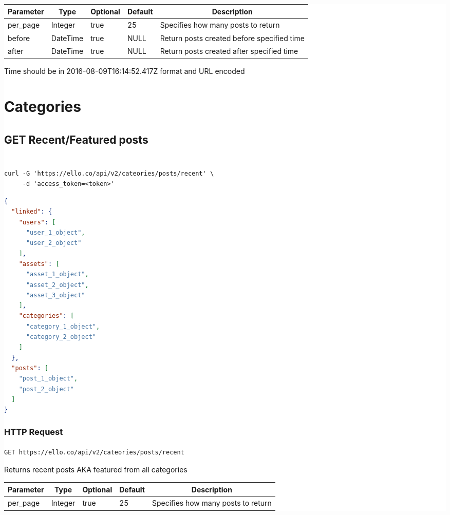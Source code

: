 

Parameter | Type | Optional | Default | Description
--------- | ------- | -----------|--------------|------------
per_page | Integer | true | 25 | Specifies how many posts to return
before | DateTime | true | NULL | Return posts created before specified time 
after | DateTime | true | NULL | Return posts created after specified time


<aside class="notice">Time should be in 2016-08-09T16:14:52.417Z format and URL encoded</aside>

# Categories

## GET Recent/Featured posts

```shell

curl -G 'https://ello.co/api/v2/cateories/posts/recent' \
     -d 'access_token=<token>' 
```

```json
{
  "linked": {
    "users": [
      "user_1_object",
      "user_2_object"
    ],
    "assets": [
      "asset_1_object",
      "asset_2_object",
      "asset_3_object"
    ],
    "categories": [
      "category_1_object",
      "category_2_object"
    ]
  },
  "posts": [
    "post_1_object",
    "post_2_object"
  ]
}
```
### HTTP Request
`GET https://ello.co/api/v2/cateories/posts/recent`

Returns recent posts AKA featured from all categories


Parameter | Type | Optional | Default | Description
--------- | ------- | -----------|--------------|------------
per_page | Integer | true | 25 | Specifies how many posts to return
